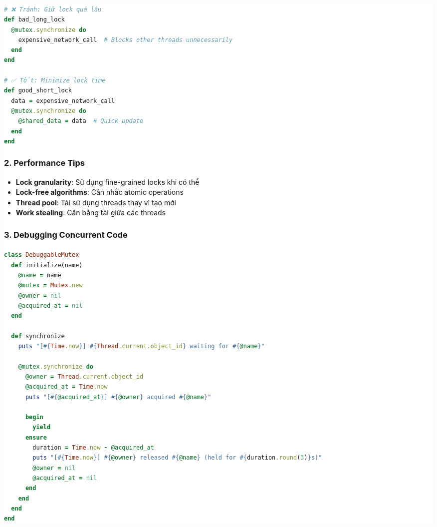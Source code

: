```ruby
# ❌ Tránh: Giữ lock quá lâu
def bad_long_lock
  @mutex.synchronize do
    expensive_network_call  # Blocks other threads unnecessarily
  end
end

# ✅ Tốt: Minimize lock time
def good_short_lock
  data = expensive_network_call
  @mutex.synchronize do
    @shared_data = data  # Quick update
  end
end
```

### 2. Performance Tips

- **Lock granularity**: Sử dụng fine-grained locks khi có thể
- **Lock-free algorithms**: Cân nhắc atomic operations
- **Thread pool**: Tái sử dụng threads thay vì tạo mới
- **Work stealing**: Cân bằng tải giữa các threads

### 3. Debugging Concurrent Code

```ruby
class DebuggableMutex
  def initialize(name)
    @name = name
    @mutex = Mutex.new
    @owner = nil
    @acquired_at = nil
  end

  def synchronize
    puts "[#{Time.now}] #{Thread.current.object_id} waiting for #{@name}"
    
    @mutex.synchronize do
      @owner = Thread.current.object_id
      @acquired_at = Time.now
      puts "[#{@acquired_at}] #{@owner} acquired #{@name}"
      
      begin
        yield
      ensure
        duration = Time.now - @acquired_at
        puts "[#{Time.now}] #{@owner} released #{@name} (held for #{duration.round(3)}s)"
        @owner = nil
        @acquired_at = nil
      end
    end
  end
end
```
